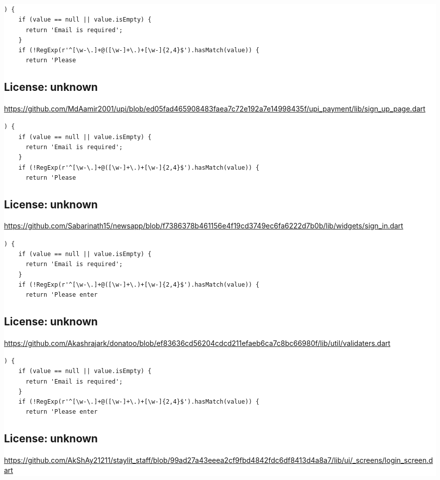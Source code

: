 ```
) {
    if (value == null || value.isEmpty) {
      return 'Email is required';
    }
    if (!RegExp(r'^[\w-\.]+@([\w-]+\.)+[\w-]{2,4}$').hasMatch(value)) {
      return 'Please
```


## License: unknown
https://github.com/MdAamir2001/upi/blob/ed05fad465908483faea7c72e192a7e14998435f/upi_payment/lib/sign_up_page.dart

```
) {
    if (value == null || value.isEmpty) {
      return 'Email is required';
    }
    if (!RegExp(r'^[\w-\.]+@([\w-]+\.)+[\w-]{2,4}$').hasMatch(value)) {
      return 'Please
```


## License: unknown
https://github.com/Sabarinath15/newsapp/blob/f7386378b461156e4f19cd3749ec6fa6222d7b0b/lib/widgets/sign_in.dart

```
) {
    if (value == null || value.isEmpty) {
      return 'Email is required';
    }
    if (!RegExp(r'^[\w-\.]+@([\w-]+\.)+[\w-]{2,4}$').hasMatch(value)) {
      return 'Please enter
```


## License: unknown
https://github.com/Akashrajark/donatoo/blob/ef83636cd56204cdcd211efaeb6ca7c8bc66980f/lib/util/validaters.dart

```
) {
    if (value == null || value.isEmpty) {
      return 'Email is required';
    }
    if (!RegExp(r'^[\w-\.]+@([\w-]+\.)+[\w-]{2,4}$').hasMatch(value)) {
      return 'Please enter
```


## License: unknown
https://github.com/AkShAy21211/staylit_staff/blob/99ad27a43eeea2cf9fbd4842fdc6df8413d4a8a7/lib/ui/_screens/login_screen.dart
